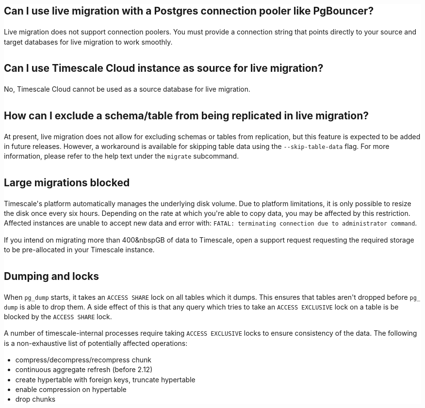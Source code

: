 
## Can I use live migration with a Postgres connection pooler like PgBouncer?

Live migration does not support connection poolers. You must provide a
connection string that points directly to your source and target databases
for live migration to work smoothly.


## Can I use Timescale Cloud instance as source for live migration?

No, Timescale Cloud cannot be used as a source database for live migration.


## How can I exclude a schema/table from being replicated in live migration?

At present, live migration does not allow for excluding schemas or tables from
replication, but this feature is expected to be added in future releases.
However, a workaround is available for skipping table data using the `--skip-table-data` flag.
For more information, please refer to the help text under the `migrate` subcommand.

## Large migrations blocked

Timescale's platform automatically manages the underlying disk volume. Due to
platform limitations, it is only possible to resize the disk once every six
hours. Depending on the rate at which you're able to copy data, you may be
affected by this restriction. Affected instances are unable to accept new data
and error with: `FATAL: terminating connection due to administrator command`.

If you intend on migrating more than 400&nbspGB of data to Timescale, open a
support request requesting the required storage to be pre-allocated in your
Timescale instance.

<OpenSupportRequest />

## Dumping and locks

When `pg_dump` starts, it takes an `ACCESS SHARE` lock on all tables which it
dumps. This ensures that tables aren't dropped before `pg_dump` is able to drop
them. A side effect of this is that any query which tries to take an
`ACCESS EXCLUSIVE` lock on a table is be blocked by the `ACCESS SHARE` lock.

A number of timescale-internal processes require taking `ACCESS EXCLUSIVE`
locks to ensure consistency of the data. The following is a non-exhaustive list
of potentially affected operations:

- compress/decompress/recompress chunk
- continuous aggregate refresh (before 2.12)
- create hypertable with foreign keys, truncate hypertable
- enable compression on hypertable
- drop chunks
